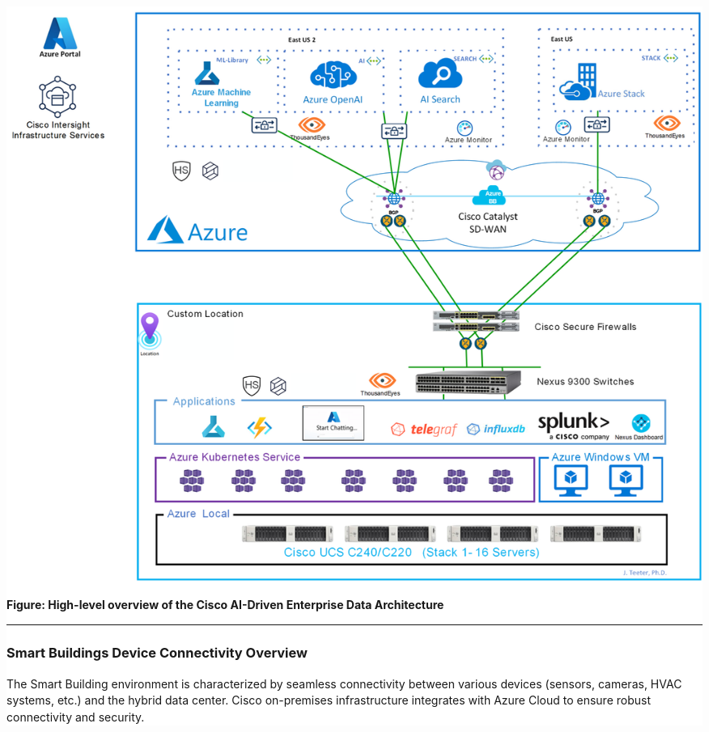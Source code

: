 ![Architecture Diagram](assets/solution_diagram.png)

**Figure: High-level overview of the Cisco AI-Driven Enterprise Data Architecture**

---

### Smart Buildings Device Connectivity Overview
The Smart Building environment is characterized by seamless connectivity between various devices (sensors, cameras, HVAC systems, etc.) and the hybrid data center. Cisco on-premises infrastructure integrates with Azure Cloud to ensure robust connectivity and security.
